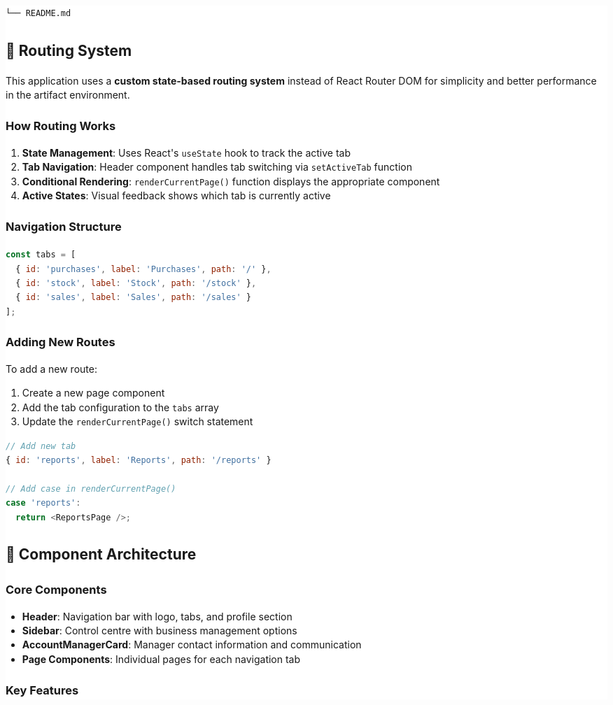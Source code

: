 ```
└── README.md
```

## 🧭 Routing System

This application uses a **custom state-based routing system** instead of React Router DOM for simplicity and better performance in the artifact environment.

### How Routing Works

1. **State Management**: Uses React's `useState` hook to track the active tab
2. **Tab Navigation**: Header component handles tab switching via `setActiveTab` function
3. **Conditional Rendering**: `renderCurrentPage()` function displays the appropriate component
4. **Active States**: Visual feedback shows which tab is currently active

### Navigation Structure

```javascript
const tabs = [
  { id: 'purchases', label: 'Purchases', path: '/' },
  { id: 'stock', label: 'Stock', path: '/stock' },
  { id: 'sales', label: 'Sales', path: '/sales' }
];
```

### Adding New Routes

To add a new route:

1. Create a new page component
2. Add the tab configuration to the `tabs` array
3. Update the `renderCurrentPage()` switch statement

```javascript
// Add new tab
{ id: 'reports', label: 'Reports', path: '/reports' }

// Add case in renderCurrentPage()
case 'reports':
  return <ReportsPage />;
```

## 🎨 Component Architecture

### Core Components

- **Header**: Navigation bar with logo, tabs, and profile section
- **Sidebar**: Control centre with business management options
- **AccountManagerCard**: Manager contact information and communication
- **Page Components**: Individual pages for each navigation tab

### Key Features
